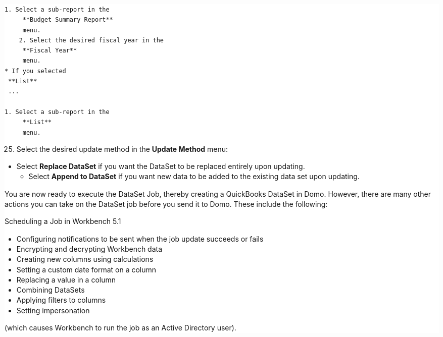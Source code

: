 	1. Select a sub-report in the
		 **Budget Summary Report**
		 menu.
		2. Select the desired fiscal year in the
		 **Fiscal Year**
		 menu.
	* If you selected
	 **List**
	 ...

	1. Select a sub-report in the
		 **List**
		 menu.
25. Select the desired update method in the
 **Update Method**
 menu:

* Select
	 **Replace DataSet**
	 if you want the DataSet to be replaced entirely upon updating.
	* Select
	 **Append to DataSet**
	 if you want new data to be added to the existing data set upon updating.

You are now ready to execute the DataSet Job, thereby creating a QuickBooks DataSet in Domo. However, there are many other actions you can take on the DataSet job before you send it to Domo. These include the following:

 Scheduling a Job in Workbench 5.1
* Configuring notifications to be sent when the job update succeeds or fails
* Encrypting and decrypting Workbench data
* Creating new columns using calculations
* Setting a custom date format on a column
* Replacing a value in a column
* Combining DataSets
* Applying filters to columns
* Setting impersonation

(which causes Workbench to run the job as an Active Directory user).


